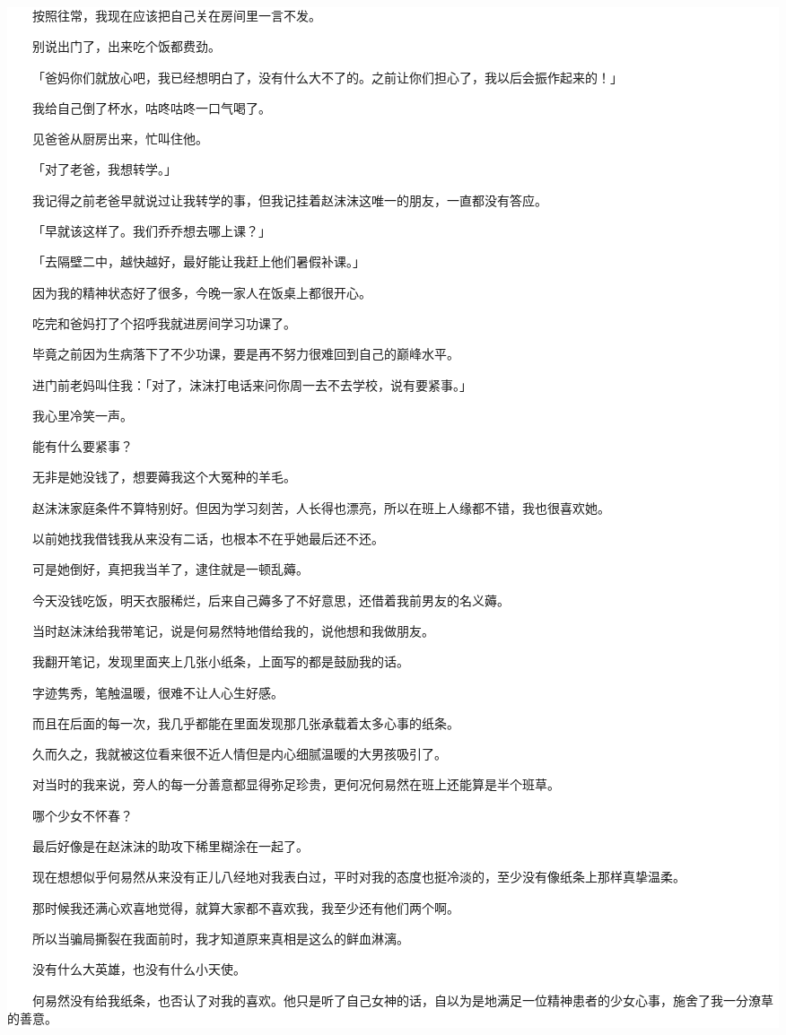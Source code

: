 &emsp;&emsp;按照往常，我现在应该把自己关在房间里一言不发。  
  
&emsp;&emsp;别说出门了，出来吃个饭都费劲。  
  
&emsp;&emsp;「爸妈你们就放心吧，我已经想明白了，没有什么大不了的。之前让你们担心了，我以后会振作起来的！」  
  
&emsp;&emsp;我给自己倒了杯水，咕咚咕咚一口气喝了。  
  
&emsp;&emsp;见爸爸从厨房出来，忙叫住他。  
  
&emsp;&emsp;「对了老爸，我想转学。」  
  
&emsp;&emsp;我记得之前老爸早就说过让我转学的事，但我记挂着赵沫沫这唯一的朋友，一直都没有答应。  
  
&emsp;&emsp;「早就该这样了。我们乔乔想去哪上课？」  
  
&emsp;&emsp;「去隔壁二中，越快越好，最好能让我赶上他们暑假补课。」  
  
&emsp;&emsp;因为我的精神状态好了很多，今晚一家人在饭桌上都很开心。  
  
&emsp;&emsp;吃完和爸妈打了个招呼我就进房间学习功课了。  
  
&emsp;&emsp;毕竟之前因为生病落下了不少功课，要是再不努力很难回到自己的巅峰水平。  
  
&emsp;&emsp;进门前老妈叫住我：「对了，沫沫打电话来问你周一去不去学校，说有要紧事。」  
  
&emsp;&emsp;我心里冷笑一声。  
  
&emsp;&emsp;能有什么要紧事？  
  
&emsp;&emsp;无非是她没钱了，想要薅我这个大冤种的羊毛。  
  
&emsp;&emsp;赵沫沫家庭条件不算特别好。但因为学习刻苦，人长得也漂亮，所以在班上人缘都不错，我也很喜欢她。  
  
&emsp;&emsp;以前她找我借钱我从来没有二话，也根本不在乎她最后还不还。  
  
&emsp;&emsp;可是她倒好，真把我当羊了，逮住就是一顿乱薅。  
  
&emsp;&emsp;今天没钱吃饭，明天衣服稀烂，后来自己薅多了不好意思，还借着我前男友的名义薅。  
  
&emsp;&emsp;当时赵沫沫给我带笔记，说是何易然特地借给我的，说他想和我做朋友。  
  
&emsp;&emsp;我翻开笔记，发现里面夹上几张小纸条，上面写的都是鼓励我的话。  
  
&emsp;&emsp;字迹隽秀，笔触温暖，很难不让人心生好感。  
  
&emsp;&emsp;而且在后面的每一次，我几乎都能在里面发现那几张承载着太多心事的纸条。  
  
&emsp;&emsp;久而久之，我就被这位看来很不近人情但是内心细腻温暖的大男孩吸引了。  
  
&emsp;&emsp;对当时的我来说，旁人的每一分善意都显得弥足珍贵，更何况何易然在班上还能算是半个班草。  
  
&emsp;&emsp;哪个少女不怀春？  
  
&emsp;&emsp;最后好像是在赵沫沫的助攻下稀里糊涂在一起了。  
  
&emsp;&emsp;现在想想似乎何易然从来没有正儿八经地对我表白过，平时对我的态度也挺冷淡的，至少没有像纸条上那样真挚温柔。  
  
&emsp;&emsp;那时候我还满心欢喜地觉得，就算大家都不喜欢我，我至少还有他们两个啊。  
  
&emsp;&emsp;所以当骗局撕裂在我面前时，我才知道原来真相是这么的鲜血淋漓。  
  
&emsp;&emsp;没有什么大英雄，也没有什么小天使。  
  
&emsp;&emsp;何易然没有给我纸条，也否认了对我的喜欢。他只是听了自己女神的话，自以为是地满足一位精神患者的少女心事，施舍了我一分潦草的善意。  
  